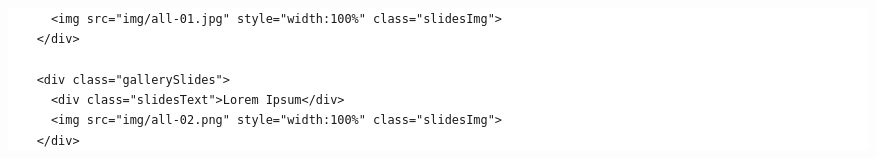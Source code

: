           <img src="img/all-01.jpg" style="width:100%" class="slidesImg">
        </div>
    
        <div class="gallerySlides">
          <div class="slidesText">Lorem Ipsum</div>
          <img src="img/all-02.png" style="width:100%" class="slidesImg">
        </div>
    